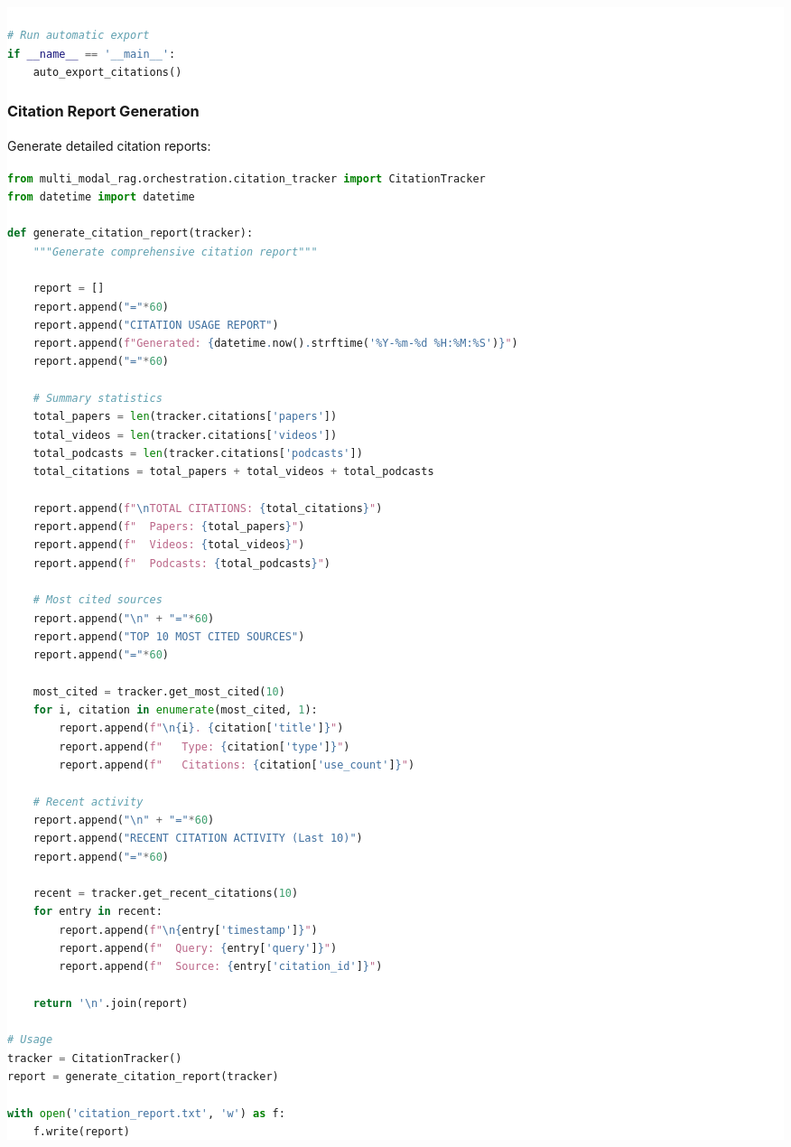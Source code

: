 ```python

# Run automatic export
if __name__ == '__main__':
    auto_export_citations()
```

### Citation Report Generation

Generate detailed citation reports:

```python
from multi_modal_rag.orchestration.citation_tracker import CitationTracker
from datetime import datetime

def generate_citation_report(tracker):
    """Generate comprehensive citation report"""

    report = []
    report.append("="*60)
    report.append("CITATION USAGE REPORT")
    report.append(f"Generated: {datetime.now().strftime('%Y-%m-%d %H:%M:%S')}")
    report.append("="*60)

    # Summary statistics
    total_papers = len(tracker.citations['papers'])
    total_videos = len(tracker.citations['videos'])
    total_podcasts = len(tracker.citations['podcasts'])
    total_citations = total_papers + total_videos + total_podcasts

    report.append(f"\nTOTAL CITATIONS: {total_citations}")
    report.append(f"  Papers: {total_papers}")
    report.append(f"  Videos: {total_videos}")
    report.append(f"  Podcasts: {total_podcasts}")

    # Most cited sources
    report.append("\n" + "="*60)
    report.append("TOP 10 MOST CITED SOURCES")
    report.append("="*60)

    most_cited = tracker.get_most_cited(10)
    for i, citation in enumerate(most_cited, 1):
        report.append(f"\n{i}. {citation['title']}")
        report.append(f"   Type: {citation['type']}")
        report.append(f"   Citations: {citation['use_count']}")

    # Recent activity
    report.append("\n" + "="*60)
    report.append("RECENT CITATION ACTIVITY (Last 10)")
    report.append("="*60)

    recent = tracker.get_recent_citations(10)
    for entry in recent:
        report.append(f"\n{entry['timestamp']}")
        report.append(f"  Query: {entry['query']}")
        report.append(f"  Source: {entry['citation_id']}")

    return '\n'.join(report)

# Usage
tracker = CitationTracker()
report = generate_citation_report(tracker)

with open('citation_report.txt', 'w') as f:
    f.write(report)
```